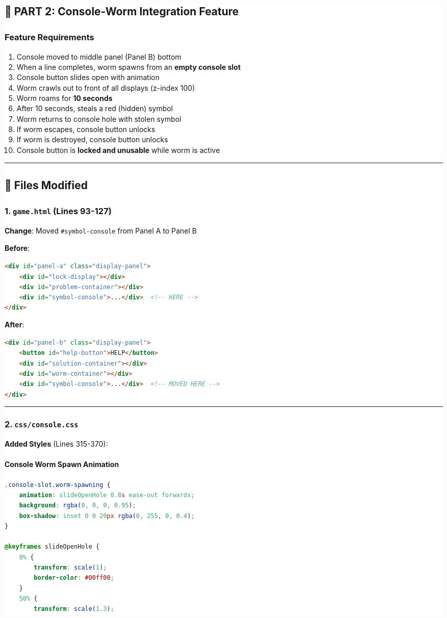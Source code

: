 
## 🐛 PART 2: Console-Worm Integration Feature

### Feature Requirements

1. Console moved to middle panel (Panel B) bottom
2. When a line completes, worm spawns from an **empty console slot**
3. Console button slides open with animation
4. Worm crawls out to front of all displays (z-index 100)
5. Worm roams for **10 seconds**
6. After 10 seconds, steals a red (hidden) symbol
7. Worm returns to console hole with stolen symbol
8. If worm escapes, console button unlocks
9. If worm is destroyed, console button unlocks
10. Console button is **locked and unusable** while worm is active

---

## 📁 Files Modified

### 1. `game.html` (Lines 93-127)

**Change**: Moved `#symbol-console` from Panel A to Panel B

**Before**:

```html
<div id="panel-a" class="display-panel">
    <div id="lock-display"></div>
    <div id="problem-container"></div>
    <div id="symbol-console">...</div>  <!-- HERE -->
</div>
```

**After**:

```html
<div id="panel-b" class="display-panel">
    <button id="help-button">HELP</button>
    <div id="solution-container"></div>
    <div id="worm-container"></div>
    <div id="symbol-console">...</div>  <!-- MOVED HERE -->
</div>
```

---

### 2. `css/console.css`

**Added Styles** (Lines 315-370):

#### Console Worm Spawn Animation

```css
.console-slot.worm-spawning {
    animation: slideOpenHole 0.8s ease-out forwards;
    background: rgba(0, 0, 0, 0.95);
    box-shadow: inset 0 0 20px rgba(0, 255, 0, 0.4);
}

@keyframes slideOpenHole {
    0% {
        transform: scale(1);
        border-color: #00ff00;
    }
    50% {
        transform: scale(1.3);
```